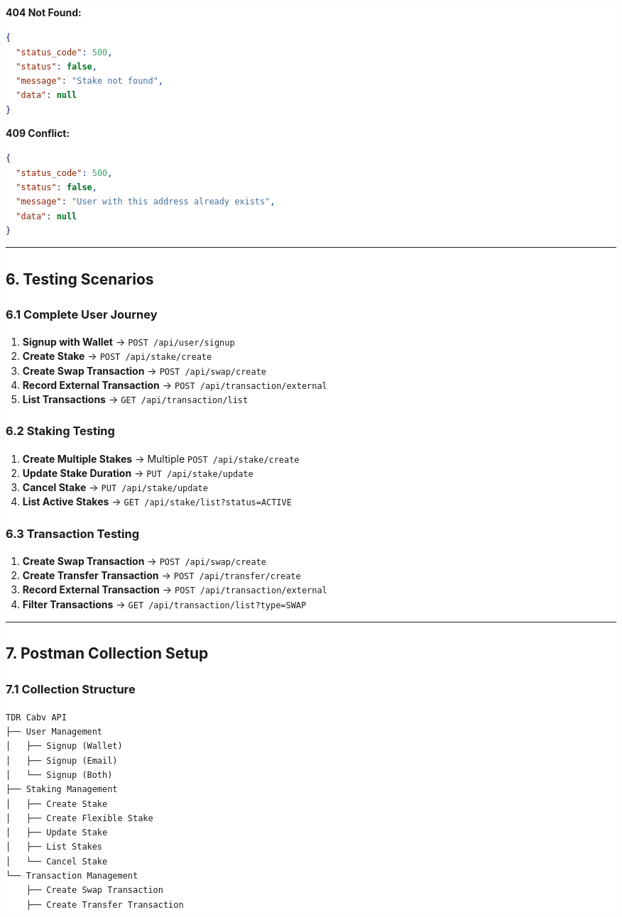 **404 Not Found:**
```json
{
  "status_code": 500,
  "status": false,
  "message": "Stake not found",
  "data": null
}
```

**409 Conflict:**
```json
{
  "status_code": 500,
  "status": false,
  "message": "User with this address already exists",
  "data": null
}
```

---

## 6. Testing Scenarios

### 6.1 Complete User Journey
1. **Signup with Wallet** → `POST /api/user/signup`
2. **Create Stake** → `POST /api/stake/create`
3. **Create Swap Transaction** → `POST /api/swap/create`
4. **Record External Transaction** → `POST /api/transaction/external`
5. **List Transactions** → `GET /api/transaction/list`

### 6.2 Staking Testing
1. **Create Multiple Stakes** → Multiple `POST /api/stake/create`
2. **Update Stake Duration** → `PUT /api/stake/update`
3. **Cancel Stake** → `PUT /api/stake/update`
4. **List Active Stakes** → `GET /api/stake/list?status=ACTIVE`

### 6.3 Transaction Testing
1. **Create Swap Transaction** → `POST /api/swap/create`
2. **Create Transfer Transaction** → `POST /api/transfer/create`
3. **Record External Transaction** → `POST /api/transaction/external`
4. **Filter Transactions** → `GET /api/transaction/list?type=SWAP`

---

## 7. Postman Collection Setup

### 7.1 Collection Structure
```
TDR Cabv API
├── User Management
│   ├── Signup (Wallet)
│   ├── Signup (Email)
│   └── Signup (Both)
├── Staking Management
│   ├── Create Stake
│   ├── Create Flexible Stake
│   ├── Update Stake
│   ├── List Stakes
│   └── Cancel Stake
└── Transaction Management
    ├── Create Swap Transaction
    ├── Create Transfer Transaction
```